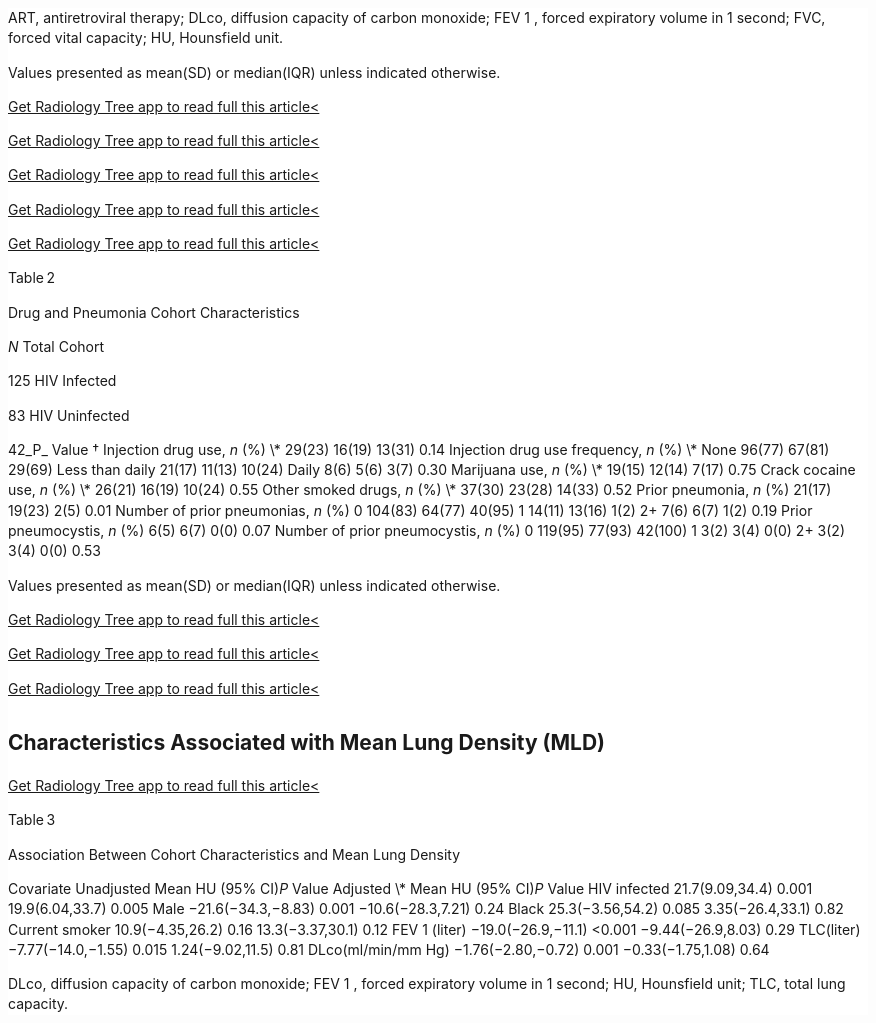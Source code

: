 ART, antiretroviral therapy; DLco, diffusion capacity of carbon monoxide; FEV  1  , forced expiratory volume in 1 second; FVC, forced vital capacity; HU, Hounsfield unit.


Values presented as mean(SD) or median(IQR) unless indicated otherwise.


[Get Radiology Tree app to read full this article<](https://clinicalpub.com/app)

[Get Radiology Tree app to read full this article<](https://clinicalpub.com/app)

[Get Radiology Tree app to read full this article<](https://clinicalpub.com/app)

[Get Radiology Tree app to read full this article<](https://clinicalpub.com/app)

[Get Radiology Tree app to read full this article<](https://clinicalpub.com/app)

Table 2


Drug and Pneumonia Cohort Characteristics


_N_ Total Cohort

125 HIV Infected

83 HIV Uninfected

42_P_ Value  †  Injection drug use, _n_ (%)  \\*  29(23) 16(19) 13(31) 0.14 Injection drug use frequency, _n_ (%)  \\*  None 96(77) 67(81) 29(69) Less than daily 21(17) 11(13) 10(24) Daily 8(6) 5(6) 3(7) 0.30 Marijuana use, _n_ (%)  \\*  19(15) 12(14) 7(17) 0.75 Crack cocaine use, _n_ (%)  \\*  26(21) 16(19) 10(24) 0.55 Other smoked drugs, _n_ (%)  \\*  37(30) 23(28) 14(33) 0.52 Prior pneumonia, _n_ (%) 21(17) 19(23) 2(5) 0.01 Number of prior pneumonias, _n_ (%) 0 104(83) 64(77) 40(95) 1 14(11) 13(16) 1(2) 2+ 7(6) 6(7) 1(2) 0.19 Prior pneumocystis, _n_ (%) 6(5) 6(7) 0(0) 0.07 Number of prior pneumocystis, _n_ (%) 0 119(95) 77(93) 42(100) 1 3(2) 3(4) 0(0) 2+ 3(2) 3(4) 0(0) 0.53

Values presented as mean(SD) or median(IQR) unless indicated otherwise.


[Get Radiology Tree app to read full this article<](https://clinicalpub.com/app)

[Get Radiology Tree app to read full this article<](https://clinicalpub.com/app)

[Get Radiology Tree app to read full this article<](https://clinicalpub.com/app)

## Characteristics Associated with Mean Lung Density (MLD)

[Get Radiology Tree app to read full this article<](https://clinicalpub.com/app)

Table 3


Association Between Cohort Characteristics and Mean Lung Density


Covariate Unadjusted Mean HU (95% CI)_P_ Value Adjusted  \\*  Mean HU (95% CI)_P_ Value HIV infected 21.7(9.09,34.4) 0.001 19.9(6.04,33.7) 0.005 Male −21.6(−34.3,−8.83) 0.001 −10.6(−28.3,7.21) 0.24 Black 25.3(−3.56,54.2) 0.085 3.35(−26.4,33.1) 0.82 Current smoker 10.9(−4.35,26.2) 0.16 13.3(−3.37,30.1) 0.12 FEV  1  (liter) −19.0(−26.9,−11.1) <0.001 −9.44(−26.9,8.03) 0.29 TLC(liter) −7.77(−14.0,−1.55) 0.015 1.24(−9.02,11.5) 0.81 DLco(ml/min/mm Hg) −1.76(−2.80,−0.72) 0.001 −0.33(−1.75,1.08) 0.64

DLco, diffusion capacity of carbon monoxide; FEV  1  , forced expiratory volume in 1 second; HU, Hounsfield unit; TLC, total lung capacity.
